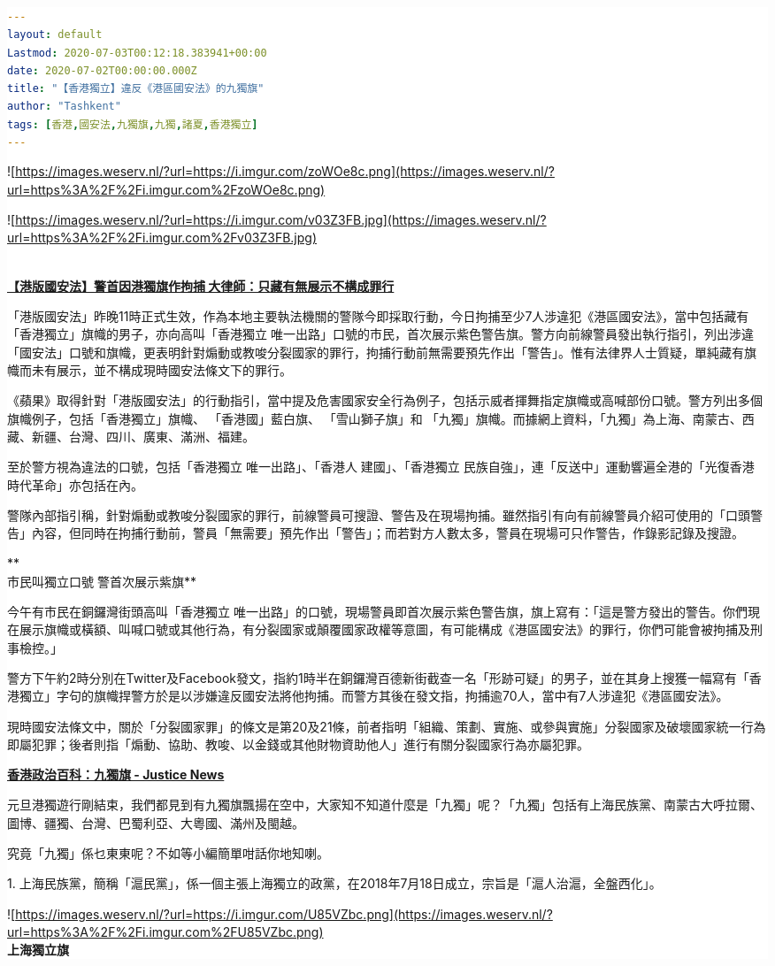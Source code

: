 ```yaml
---
layout: default
Lastmod: 2020-07-03T00:12:18.383941+00:00
date: 2020-07-02T00:00:00.000Z
title: "【香港獨立】違反《港區國安法》的九獨旗"
author: "Tashkent"
tags: [香港,國安法,九獨旗,九獨,諸夏,香港獨立]
---
```


![https://images.weserv.nl/?url=https://i.imgur.com/zoWOe8c.png](https://images.weserv.nl/?url=https%3A%2F%2Fi.imgur.com%2FzoWOe8c.png)  
  
![https://images.weserv.nl/?url=https://i.imgur.com/v03Z3FB.jpg](https://images.weserv.nl/?url=https%3A%2F%2Fi.imgur.com%2Fv03Z3FB.jpg)  
  
**[  
【港版國安法】警首因港獨旗作拘捕 大律師：只藏有無展示不構成罪行]( "https://hk.appledaily.com/local/20200701/MVODYW3JDMQQ2T74CLLTJX7UGU/")**  
  
「港版國安法」昨晚11時正式生效，作為本地主要執法機關的警隊今即採取行動，今日拘捕至少7人涉違犯《港區國安法》，當中包括藏有「香港獨立」旗幟的男子，亦向高叫「香港獨立 唯一出路」口號的市民，首次展示紫色警告旗。警方向前線警員發出執行指引，列出涉違「國安法」口號和旗幟，更表明針對煽動或教唆分裂國家的罪行，拘捕行動前無需要預先作出「警告」。惟有法律界人士質疑，單純藏有旗幟而未有展示，並不構成現時國安法條文下的罪行。  
  
《蘋果》取得針對「港版國安法」的行動指引，當中提及危害國家安全行為例子，包括示威者揮舞指定旗幟或高喊部份口號。警方列出多個旗幟例子，包括「香港獨立」旗幟、 「香港國」藍白旗、 「雪山獅子旗」和 「九獨」旗幟。而據網上資料，「九獨」為上海、南蒙古、西藏、新疆、台灣、四川、廣東、滿洲、福建。  
  
至於警方視為違法的口號，包括「香港獨立 唯一出路」、「香港人 建國」、「香港獨立 民族自強」，連「反送中」運動響遍全港的「光復香港 時代革命」亦包括在內。  
  
警隊內部指引稱，針對煽動或教唆分裂國家的罪行，前線警員可搜證、警告及在現場拘捕。雖然指引有向有前線警員介紹可使用的「口頭警告」內容，但同時在拘捕行動前，警員「無需要」預先作出「警告」；而若對方人數太多，警員在現場可只作警告，作錄影記錄及搜證。  
  
**  
市民叫獨立口號 警首次展示紫旗**  
  
今午有市民在銅鑼灣街頭高叫「香港獨立 唯一出路」的口號，現場警員即首次展示紫色警告旗，旗上寫有：「這是警方發出的警告。你們現在展示旗幟或橫額、叫喊口號或其他行為，有分裂國家或顛覆國家政權等意圖，有可能構成《港區國安法》的罪行，你們可能會被拘捕及刑事檢控。」  
  
警方下午約2時分別在Twitter及Facebook發文，指約1時半在銅鑼灣百德新街截查一名「形跡可疑」的男子，並在其身上搜獲一幅寫有「香港獨立」字句的旗幟捍警方於是以涉嫌違反國安法將他拘捕。而警方其後在發文指，拘捕逾70人，當中有7人涉違犯《港區國安法》。  
  
現時國安法條文中，關於「分裂國家罪」的條文是第20及21條，前者指明「組織、策劃、實施、或參與實施」分裂國家及破壞國家統一行為即屬犯罪；後者則指「煽動、協助、教唆、以金錢或其他財物資助他人」進行有關分裂國家行為亦屬犯罪。  
  
  
  
**[香港政治百科：九獨旗 - Justice News]( "https://justicenews.home.blog/2019/01/03/%E4%B9%9D%E7%8D%A8%E6%97%97/")**  
  
元旦港獨遊行剛結束，我們都見到有九獨旗飄揚在空中，大家知不知道什麼是「九獨」呢？「九獨」包括有上海民族黨、南蒙古大呼拉爾、圖博、疆獨、台灣、巴蜀利亞、大粵國、滿州及閩越。  
  
究竟「九獨」係乜東東呢？不如等小編簡單咁話你地知喇。  
  
1\. 上海民族黨，簡稱「滬民黨」，係一個主張上海獨立的政黨，在2018年7月18日成立，宗旨是「滬人治滬，全盤西化」。  
  
![https://images.weserv.nl/?url=https://i.imgur.com/U85VZbc.png](https://images.weserv.nl/?url=https%3A%2F%2Fi.imgur.com%2FU85VZbc.png)  
**上海獨立旗**  
  
  
